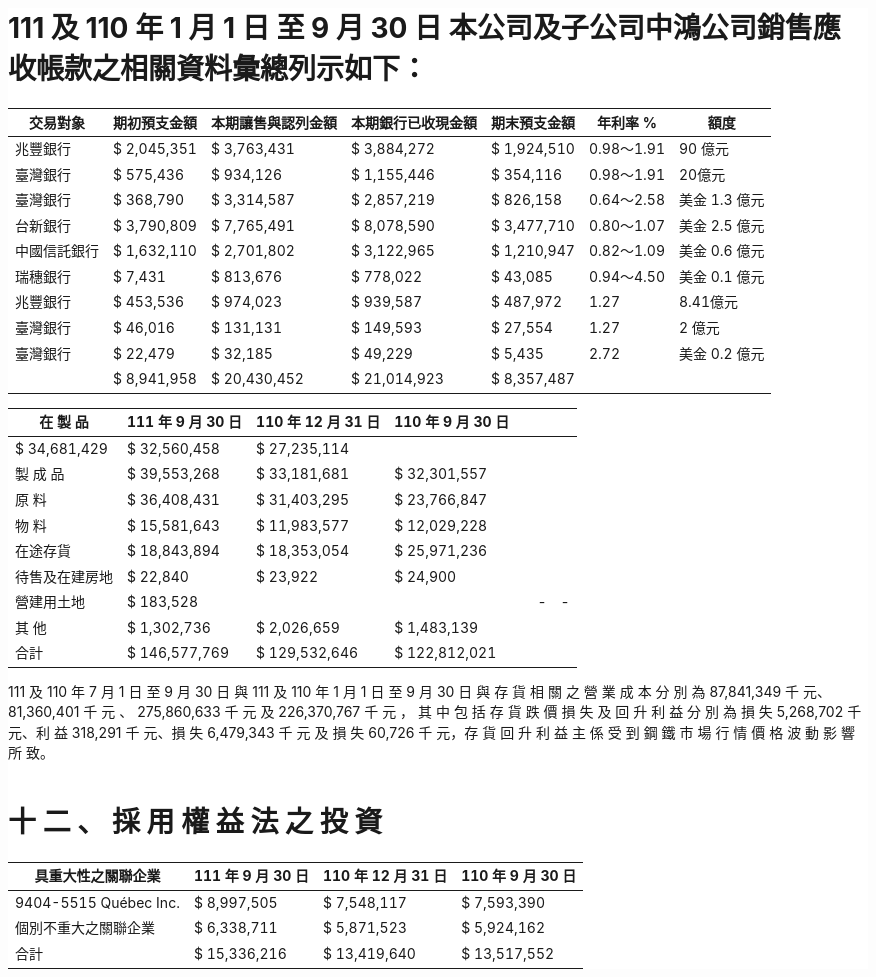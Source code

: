 # 111 及 110 年 1 月 1 日 至 9 月 30 日 本公司及子公司中鴻公司銷售應收帳款之相關資料彙總列示如下：

|交易對象|期初預支金額|本期讓售與認列金額|本期銀行已收現金額|期末預支金額|年利率 %|額度|
|---|---|---|---|---|---|---|
|兆豐銀行|$ 2,045,351|$ 3,763,431|$ 3,884,272|$ 1,924,510|0.98～1.91|90 億元|
|臺灣銀行|$ 575,436|$ 934,126|$ 1,155,446|$ 354,116|0.98～1.91|20億元|
|臺灣銀行|$ 368,790|$ 3,314,587|$ 2,857,219|$ 826,158|0.64～2.58|美金 1.3 億元|
|台新銀行|$ 3,790,809|$ 7,765,491|$ 8,078,590|$ 3,477,710|0.80～1.07|美金 2.5 億元|
|中國信託銀行|$ 1,632,110|$ 2,701,802|$ 3,122,965|$ 1,210,947|0.82～1.09|美金 0.6 億元|
|瑞穗銀行|$ 7,431|$ 813,676|$ 778,022|$ 43,085|0.94～4.50|美金 0.1 億元|
|兆豐銀行|$ 453,536|$ 974,023|$ 939,587|$ 487,972|1.27|8.41億元|
|臺灣銀行|$ 46,016|$ 131,131|$ 149,593|$ 27,554|1.27|2 億元|
|臺灣銀行|$ 22,479|$ 32,185|$ 49,229|$ 5,435|2.72|美金 0.2 億元|
| |$ 8,941,958|$ 20,430,452|$ 21,014,923|$ 8,357,487| | |# 十 一 、 存 貨

|在 製 品|111 年 9 月 30 日|110 年 12 月 31 日|110 年 9 月 30 日| | | |
|---|---|---|---|---|---|---|
|$ 34,681,429|$ 32,560,458|$ 27,235,114| | | | |
|製 成 品|$ 39,553,268|$ 33,181,681|$ 32,301,557| | | |
|原 料|$ 36,408,431|$ 31,403,295|$ 23,766,847| | | |
|物 料|$ 15,581,643|$ 11,983,577|$ 12,029,228| | | |
|在途存貨|$ 18,843,894|$ 18,353,054|$ 25,971,236| | | |
|待售及在建房地|$ 22,840|$ 23,922|$ 24,900| | | |
|營建用土地|$ 183,528| | | |-|-|
|其 他|$ 1,302,736|$ 2,026,659|$ 1,483,139| | | |
|合計|$ 146,577,769|$ 129,532,646|$ 122,812,021| | | |

111 及 110 年 7 月 1 日 至 9 月 30 日 與 111 及 110 年 1 月 1 日 至 9 月 30 日 與 存 貨 相 關 之 營 業 成 本 分 別 為 87,841,349 千 元、81,360,401 千 元 、 275,860,633 千 元 及 226,370,767 千 元 ， 其 中 包 括 存 貨 跌 價 損 失 及 回 升 利 益 分 別 為 損 失 5,268,702 千 元、利 益 318,291 千 元、損 失 6,479,343 千 元 及 損 失 60,726 千 元，存 貨 回 升 利 益 主 係 受 到 鋼 鐵 市 場 行 情 價 格 波 動 影 響 所 致。

# 十 二 、 採 用 權 益 法 之 投 資

|具重大性之關聯企業|111 年 9 月 30 日|110 年 12 月 31 日|110 年 9 月 30 日|
|---|---|---|---|
|9404-5515 Québec Inc.|$ 8,997,505|$ 7,548,117|$ 7,593,390|
|個別不重大之關聯企業|$ 6,338,711|$ 5,871,523|$ 5,924,162|
|合計|$ 15,336,216|$ 13,419,640|$ 13,517,552|# 具 重 大 性 之 關 聯 企 業
